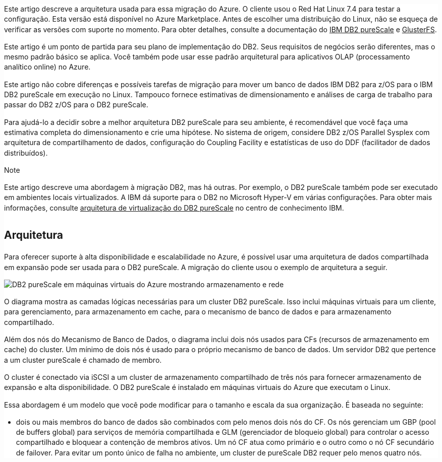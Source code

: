 Este artigo descreve a arquitetura usada para essa migração do Azure. O cliente usou o Red Hat Linux 7.4 para testar a configuração. Esta versão está disponível no Azure Marketplace. Antes de escolher uma distribuição do Linux, não se esqueça de verificar as versões com suporte no momento. Para obter detalhes, consulte a documentação do [IBM DB2 pureScale](https://www.ibm.com/support/knowledgecenter/SSEPGG) e [GlusterFS](https://docs.gluster.org/en/latest/).

Este artigo é um ponto de partida para seu plano de implementação do DB2. Seus requisitos de negócios serão diferentes, mas o mesmo padrão básico se aplica. Você também pode usar esse padrão arquitetural para aplicativos OLAP (processamento analítico online) no Azure.

Este artigo não cobre diferenças e possíveis tarefas de migração para mover um banco de dados IBM DB2 para z/OS para o IBM DB2 pureScale em execução no Linux. Tampouco fornece estimativas de dimensionamento e análises de carga de trabalho para passar do DB2 z/OS para o DB2 pureScale. 

Para ajudá-lo a decidir sobre a melhor arquitetura DB2 pureScale para seu ambiente, é recomendável que você faça uma estimativa completa do dimensionamento e crie uma hipótese. No sistema de origem, considere DB2 z/OS Parallel Sysplex com arquitetura de compartilhamento de dados, configuração do Coupling Facility e estatísticas de uso do DDF (facilitador de dados distribuídos).

> [!NOTE]
> Este artigo descreve uma abordagem à migração DB2, mas há outras. Por exemplo, o DB2 pureScale também pode ser executado em ambientes locais virtualizados. A IBM dá suporte para o DB2 no Microsoft Hyper-V em várias configurações. Para obter mais informações, consulte [arquitetura de virtualização do DB2 pureScale](https://www.ibm.com/support/knowledgecenter/en/SSEPGG_11.1.0/com.ibm.db2.luw.qb.server.doc/doc/r0061462.html) no centro de conhecimento IBM.

## <a name="architecture"></a>Arquitetura

Para oferecer suporte à alta disponibilidade e escalabilidade no Azure, é possível usar uma arquitetura de dados compartilhada em expansão pode ser usada para o DB2 pureScale. A migração do cliente usou o exemplo de arquitetura a seguir.

![DB2 pureScale em máquinas virtuais do Azure mostrando armazenamento e rede](media/db2-purescale-on-azure/pureScaleArchitecture.png "DB2 pureScale em máquinas virtuais do Azure mostrando armazenamento e rede")


O diagrama mostra as camadas lógicas necessárias para um cluster DB2 pureScale. Isso inclui máquinas virtuais para um cliente, para gerenciamento, para armazenamento em cache, para o mecanismo de banco de dados e para armazenamento compartilhado. 

Além dos nós do Mecanismo de Banco de Dados, o diagrama inclui dois nós usados para CFs (recursos de armazenamento em cache) do cluster. Um mínimo de dois nós é usado para o próprio mecanismo de banco de dados. Um servidor DB2 que pertence a um cluster pureScale é chamado de membro. 

O cluster é conectado via iSCSI a um cluster de armazenamento compartilhado de três nós para fornecer armazenamento de expansão e alta disponibilidade. O DB2 pureScale é instalado em máquinas virtuais do Azure que executam o Linux.

Essa abordagem é um modelo que você pode modificar para o tamanho e escala da sua organização. É baseada no seguinte:

-   dois ou mais membros do banco de dados são combinados com pelo menos dois nós do CF. Os nós gerenciam um GBP (pool de buffers global) para serviços de memória compartilhada e GLM (gerenciador de bloqueio global) para controlar o acesso compartilhado e bloquear a contenção de membros ativos. Um nó CF atua como primário e o outro como o nó CF secundário de failover. Para evitar um ponto único de falha no ambiente, um cluster de pureScale DB2 requer pelo menos quatro nós.
